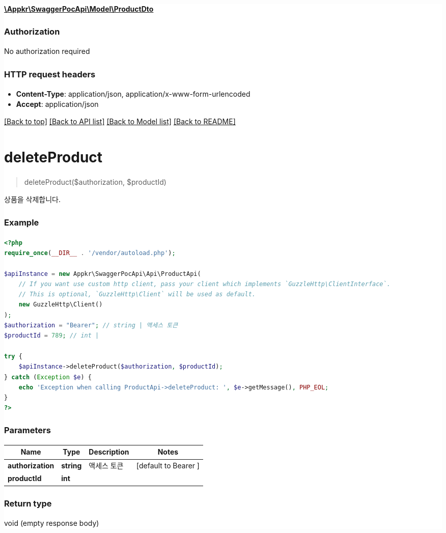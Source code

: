 [**\Appkr\SwaggerPocApi\Model\ProductDto**](../Model/ProductDto.md)

### Authorization

No authorization required

### HTTP request headers

 - **Content-Type**: application/json, application/x-www-form-urlencoded
 - **Accept**: application/json

[[Back to top]](#) [[Back to API list]](../../README.md#documentation-for-api-endpoints) [[Back to Model list]](../../README.md#documentation-for-models) [[Back to README]](../../README.md)

# **deleteProduct**
> deleteProduct($authorization, $productId)

상품을 삭제합니다.

### Example
```php
<?php
require_once(__DIR__ . '/vendor/autoload.php');

$apiInstance = new Appkr\SwaggerPocApi\Api\ProductApi(
    // If you want use custom http client, pass your client which implements `GuzzleHttp\ClientInterface`.
    // This is optional, `GuzzleHttp\Client` will be used as default.
    new GuzzleHttp\Client()
);
$authorization = "Bearer"; // string | 액세스 토큰
$productId = 789; // int | 

try {
    $apiInstance->deleteProduct($authorization, $productId);
} catch (Exception $e) {
    echo 'Exception when calling ProductApi->deleteProduct: ', $e->getMessage(), PHP_EOL;
}
?>
```

### Parameters

Name | Type | Description  | Notes
------------- | ------------- | ------------- | -------------
 **authorization** | **string**| 액세스 토큰 | [default to Bearer ]
 **productId** | **int**|  |

### Return type

void (empty response body)
